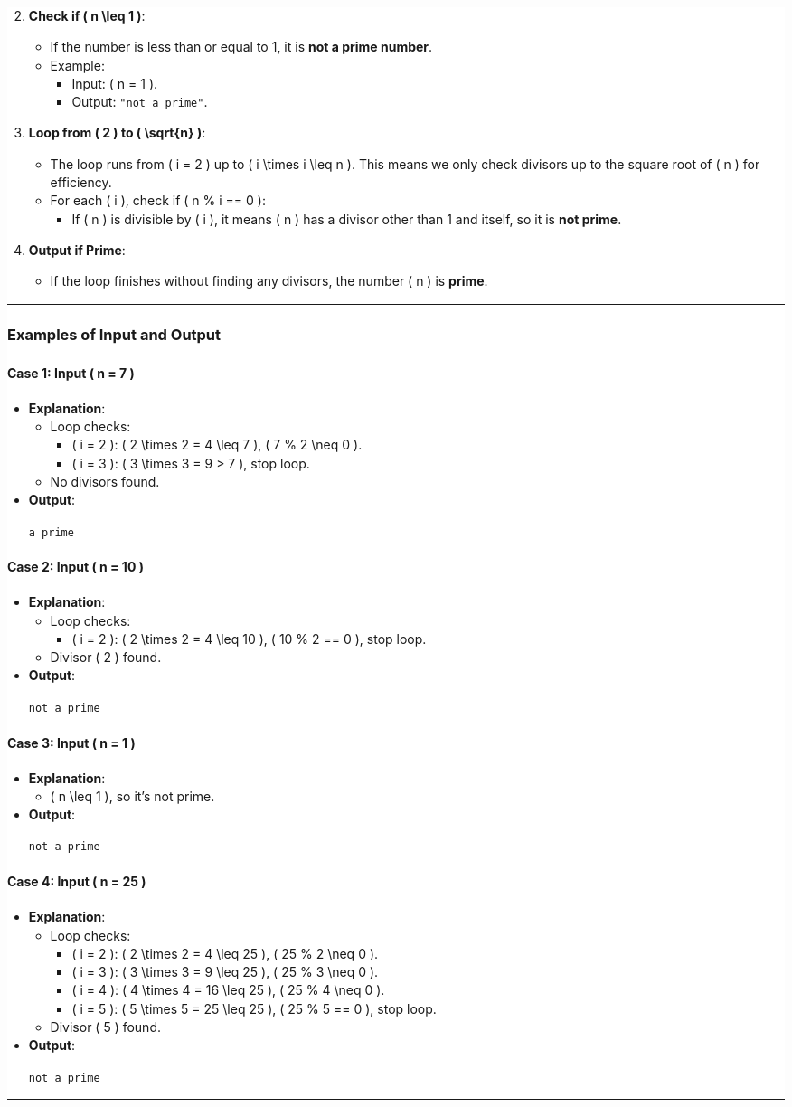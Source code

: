2. **Check if \( n \leq 1 \)**:
   - If the number is less than or equal to 1, it is **not a prime number**.
   - Example:
     - Input: \( n = 1 \).
     - Output: `"not a prime"`.

3. **Loop from \( 2 \) to \( \sqrt{n} \)**:
   - The loop runs from \( i = 2 \) up to \( i \times i \leq n \). This means we only check divisors up to the square root of \( n \) for efficiency.
   - For each \( i \), check if \( n \% i == 0 \):
     - If \( n \) is divisible by \( i \), it means \( n \) has a divisor other than 1 and itself, so it is **not prime**.

4. **Output if Prime**:
   - If the loop finishes without finding any divisors, the number \( n \) is **prime**.

---

### **Examples of Input and Output**

#### **Case 1: Input \( n = 7 \)**
- **Explanation**:
  - Loop checks:
    - \( i = 2 \): \( 2 \times 2 = 4 \leq 7 \), \( 7 \% 2 \neq 0 \).
    - \( i = 3 \): \( 3 \times 3 = 9 > 7 \), stop loop.
  - No divisors found.
- **Output**:  
  ```
  a prime
  ```

#### **Case 2: Input \( n = 10 \)**
- **Explanation**:
  - Loop checks:
    - \( i = 2 \): \( 2 \times 2 = 4 \leq 10 \), \( 10 \% 2 == 0 \), stop loop.
  - Divisor \( 2 \) found.
- **Output**:  
  ```
  not a prime
  ```

#### **Case 3: Input \( n = 1 \)**
- **Explanation**:
  - \( n \leq 1 \), so it’s not prime.
- **Output**:  
  ```
  not a prime
  ```

#### **Case 4: Input \( n = 25 \)**
- **Explanation**:
  - Loop checks:
    - \( i = 2 \): \( 2 \times 2 = 4 \leq 25 \), \( 25 \% 2 \neq 0 \).
    - \( i = 3 \): \( 3 \times 3 = 9 \leq 25 \), \( 25 \% 3 \neq 0 \).
    - \( i = 4 \): \( 4 \times 4 = 16 \leq 25 \), \( 25 \% 4 \neq 0 \).
    - \( i = 5 \): \( 5 \times 5 = 25 \leq 25 \), \( 25 \% 5 == 0 \), stop loop.
  - Divisor \( 5 \) found.
- **Output**:  
  ```
  not a prime
  ```

---